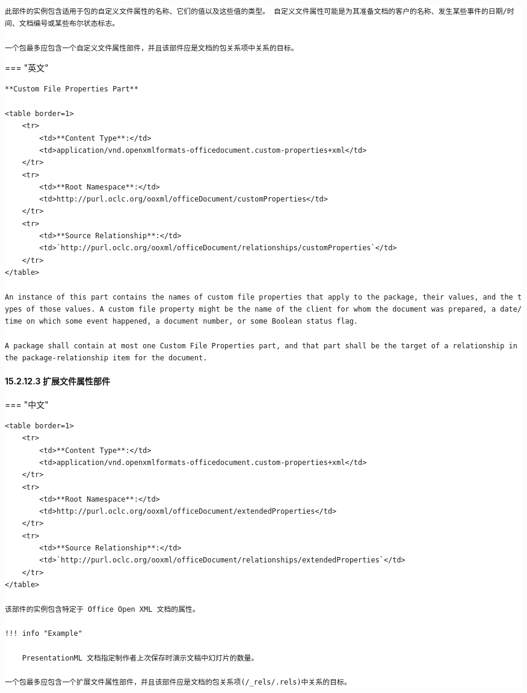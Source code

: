     此部件的实例包含适用于包的自定义文件属性的名称、它们的值以及这些值的类型。 自定义文件属性可能是为其准备文档的客户的名称、发生某些事件的日期/时间、文档编号或某些布尔状态标志。
    
    一个包最多应包含一个自定义文件属性部件，并且该部件应是文档的包关系项中关系的目标。

=== "英文"

    **Custom File Properties Part**

    <table border=1>
        <tr>
            <td>**Content Type**:</td>
            <td>application/vnd.openxmlformats-officedocument.custom-properties+xml</td>
        </tr>
        <tr>
            <td>**Root Namespace**:</td>
            <td>http://purl.oclc.org/ooxml/officeDocument/customProperties</td>
        </tr>
        <tr>
            <td>**Source Relationship**:</td>
            <td>`http://purl.oclc.org/ooxml/officeDocument/relationships/customProperties`</td>
        </tr>
    </table>

    An instance of this part contains the names of custom file properties that apply to the package, their values, and the types of those values. A custom file property might be the name of the client for whom the document was prepared, a date/time on which some event happened, a document number, or some Boolean status flag.
    
    A package shall contain at most one Custom File Properties part, and that part shall be the target of a relationship in the package-relationship item for the document.

#### 15.2.12.3 扩展文件属性部件

=== "中文"

    <table border=1>
        <tr>
            <td>**Content Type**:</td>
            <td>application/vnd.openxmlformats-officedocument.custom-properties+xml</td>
        </tr>
        <tr>
            <td>**Root Namespace**:</td>
            <td>http://purl.oclc.org/ooxml/officeDocument/extendedProperties</td>
        </tr>
        <tr>
            <td>**Source Relationship**:</td>
            <td>`http://purl.oclc.org/ooxml/officeDocument/relationships/extendedProperties`</td>
        </tr>
    </table>

    该部件的实例包含特定于 Office Open XML 文档的属性。
    
    !!! info "Example"
        
        PresentationML 文档指定制作者上次保存时演示文稿中幻灯片的数量。

    一个包最多应包含一个扩展文件属性部件，并且该部件应是文档的包关系项(/_rels/.rels)中关系的目标。
    